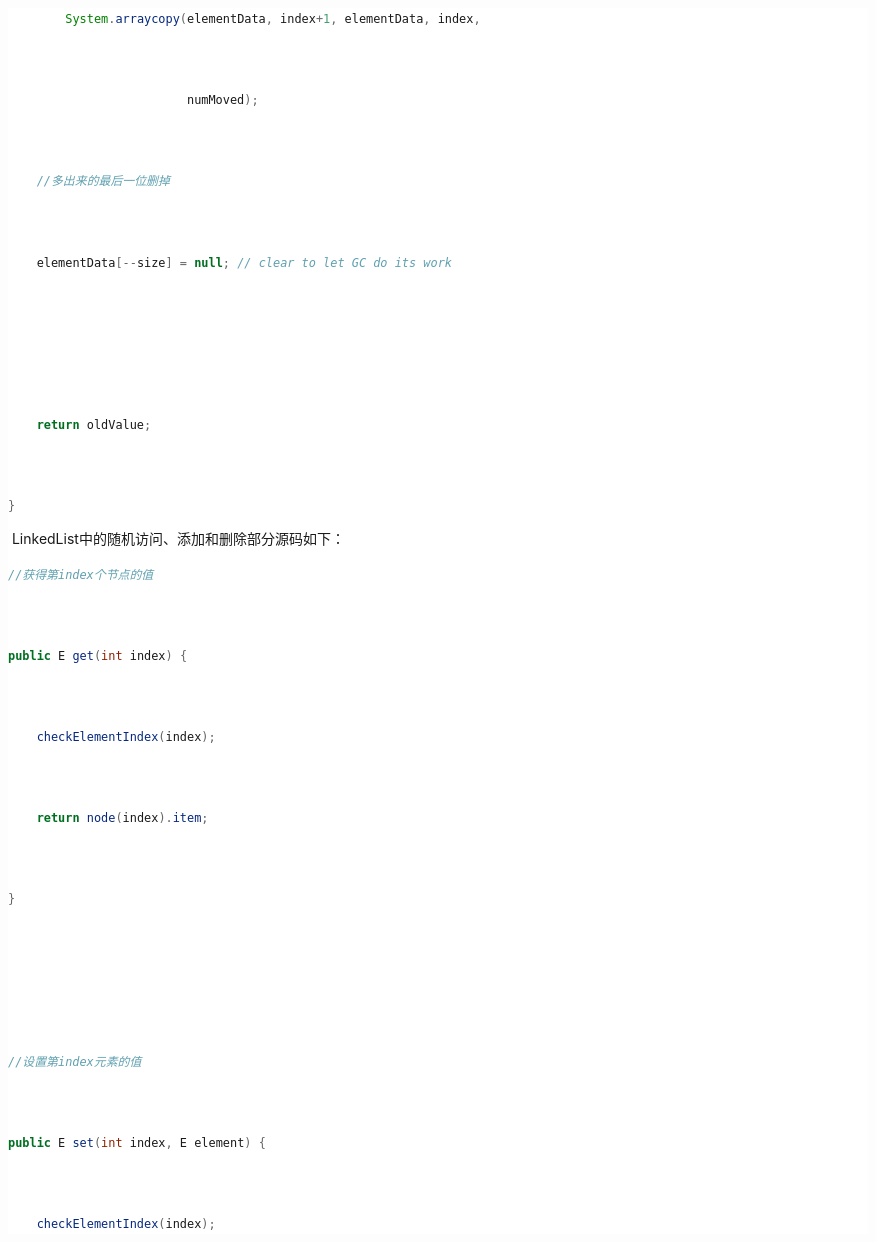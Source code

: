 ```java
        System.arraycopy(elementData, index+1, elementData, index,



                         numMoved);



    //多出来的最后一位删掉



    elementData[--size] = null; // clear to let GC do its work



 



    return oldValue;



}
```

​    LinkedList中的随机访问、添加和删除部分源码如下：

```java
//获得第index个节点的值



public E get(int index) {



	checkElementIndex(index);



	return node(index).item;



}



 



//设置第index元素的值



public E set(int index, E element) {



	checkElementIndex(index);

```